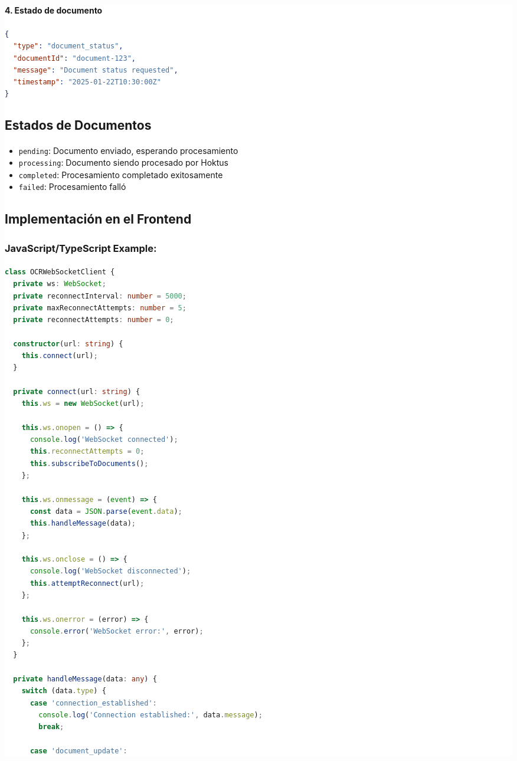 #### 4. Estado de documento
```json
{
  "type": "document_status",
  "documentId": "document-123",
  "message": "Document status requested",
  "timestamp": "2025-01-22T10:30:00Z"
}
```

## Estados de Documentos

- `pending`: Documento enviado, esperando procesamiento
- `processing`: Documento siendo procesado por Hoktus
- `completed`: Procesamiento completado exitosamente
- `failed`: Procesamiento falló

## Implementación en el Frontend

### JavaScript/TypeScript Example:

```typescript
class OCRWebSocketClient {
  private ws: WebSocket;
  private reconnectInterval: number = 5000;
  private maxReconnectAttempts: number = 5;
  private reconnectAttempts: number = 0;

  constructor(url: string) {
    this.connect(url);
  }

  private connect(url: string) {
    this.ws = new WebSocket(url);
    
    this.ws.onopen = () => {
      console.log('WebSocket connected');
      this.reconnectAttempts = 0;
      this.subscribeToDocuments();
    };

    this.ws.onmessage = (event) => {
      const data = JSON.parse(event.data);
      this.handleMessage(data);
    };

    this.ws.onclose = () => {
      console.log('WebSocket disconnected');
      this.attemptReconnect(url);
    };

    this.ws.onerror = (error) => {
      console.error('WebSocket error:', error);
    };
  }

  private handleMessage(data: any) {
    switch (data.type) {
      case 'connection_established':
        console.log('Connection established:', data.message);
        break;
        
      case 'document_update':
```